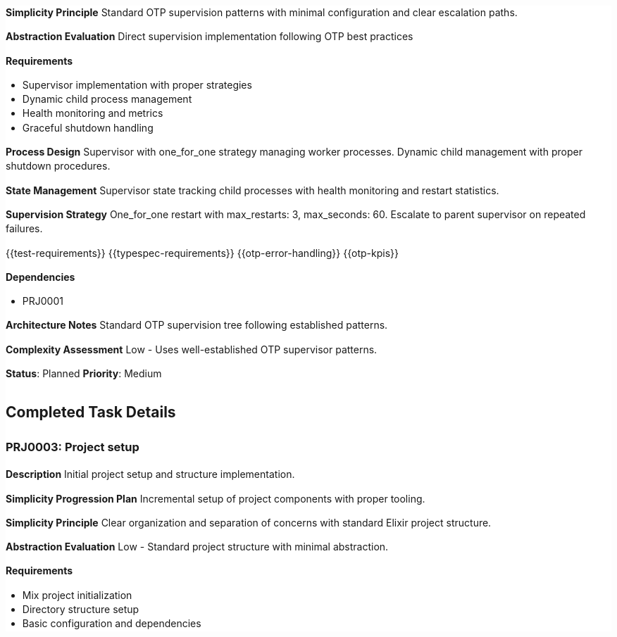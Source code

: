 **Simplicity Principle**
Standard OTP supervision patterns with minimal configuration and clear escalation paths.

**Abstraction Evaluation**
Direct supervision implementation following OTP best practices

**Requirements**
- Supervisor implementation with proper strategies
- Dynamic child process management
- Health monitoring and metrics
- Graceful shutdown handling

**Process Design**
Supervisor with one_for_one strategy managing worker processes. Dynamic child management with proper shutdown procedures.

**State Management**
Supervisor state tracking child processes with health monitoring and restart statistics.

**Supervision Strategy**
One_for_one restart with max_restarts: 3, max_seconds: 60. Escalate to parent supervisor on repeated failures.

{{test-requirements}}
{{typespec-requirements}}
{{otp-error-handling}}
{{otp-kpis}}

**Dependencies**
- PRJ0001

**Architecture Notes**
Standard OTP supervision tree following established patterns.

**Complexity Assessment**
Low - Uses well-established OTP supervisor patterns.

**Status**: Planned
**Priority**: Medium

## Completed Task Details

### PRJ0003: Project setup

**Description**
Initial project setup and structure implementation.

**Simplicity Progression Plan**
Incremental setup of project components with proper tooling.

**Simplicity Principle**
Clear organization and separation of concerns with standard Elixir project structure.

**Abstraction Evaluation**
Low - Standard project structure with minimal abstraction.

**Requirements**
- Mix project initialization
- Directory structure setup
- Basic configuration and dependencies

